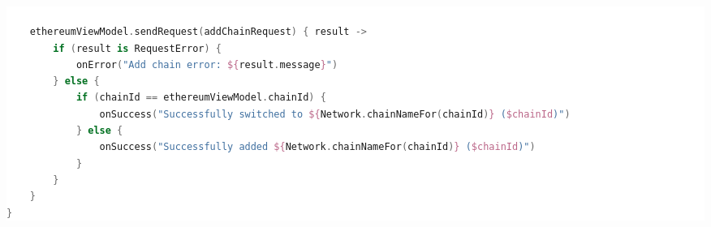 ```kotlin

    ethereumViewModel.sendRequest(addChainRequest) { result ->
        if (result is RequestError) {
            onError("Add chain error: ${result.message}")
        } else {
            if (chainId == ethereumViewModel.chainId) {
                onSuccess("Successfully switched to ${Network.chainNameFor(chainId)} ($chainId)")
            } else {
                onSuccess("Successfully added ${Network.chainNameFor(chainId)} ($chainId)")
            }
        }
    }
}
```
